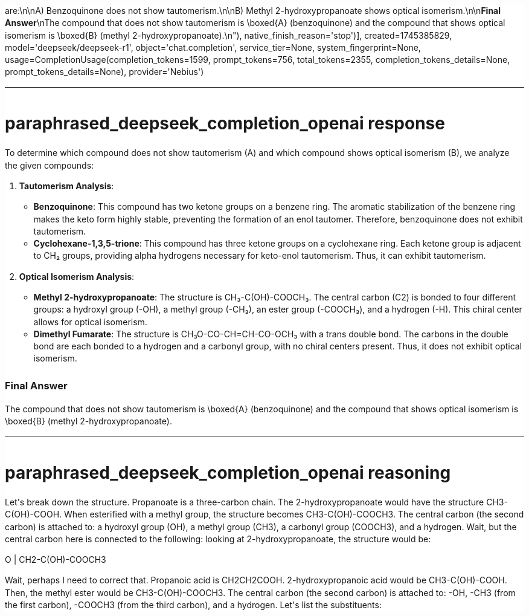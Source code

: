 are:\n\nA) Benzoquinone does not show tautomerism.\n\nB) Methyl 2-hydroxypropanoate shows optical isomerism.\n\n**Final Answer**\nThe compound that does not show tautomerism is \\boxed{A} (benzoquinone) and the compound that shows optical isomerism is \\boxed{B} (methyl 2-hydroxypropanoate).\n"), native_finish_reason='stop')], created=1745385829, model='deepseek/deepseek-r1', object='chat.completion', service_tier=None, system_fingerprint=None, usage=CompletionUsage(completion_tokens=1599, prompt_tokens=756, total_tokens=2355, completion_tokens_details=None, prompt_tokens_details=None), provider='Nebius')

---

# paraphrased_deepseek_completion_openai response

To determine which compound does not show tautomerism (A) and which compound shows optical isomerism (B), we analyze the given compounds:

1. **Tautomerism Analysis**:
   - **Benzoquinone**: This compound has two ketone groups on a benzene ring. The aromatic stabilization of the benzene ring makes the keto form highly stable, preventing the formation of an enol tautomer. Therefore, benzoquinone does not exhibit tautomerism.
   - **Cyclohexane-1,3,5-trione**: This compound has three ketone groups on a cyclohexane ring. Each ketone group is adjacent to CH₂ groups, providing alpha hydrogens necessary for keto-enol tautomerism. Thus, it can exhibit tautomerism.

2. **Optical Isomerism Analysis**:
   - **Methyl 2-hydroxypropanoate**: The structure is CH₃-C(OH)-COOCH₃. The central carbon (C2) is bonded to four different groups: a hydroxyl group (-OH), a methyl group (-CH₃), an ester group (-COOCH₃), and a hydrogen (-H). This chiral center allows for optical isomerism.
   - **Dimethyl Fumarate**: The structure is CH₃O-CO-CH=CH-CO-OCH₃ with a trans double bond. The carbons in the double bond are each bonded to a hydrogen and a carbonyl group, with no chiral centers present. Thus, it does not exhibit optical isomerism.

### Final Answer
The compound that does not show tautomerism is \boxed{A} (benzoquinone) and the compound that shows optical isomerism is \boxed{B} (methyl 2-hydroxypropanoate).

---

# paraphrased_deepseek_completion_openai reasoning

Let's break down the structure. Propanoate is a three-carbon chain. The 2-hydroxypropanoate would have the structure CH3-C(OH)-COOH. When esterified with a methyl group, the structure becomes CH3-C(OH)-COOCH3. The central carbon (the second carbon) is attached to: a hydroxyl group (OH), a methyl group (CH3), a carbonyl group (COOCH3), and a hydrogen. Wait, but the central carbon here is connected to the following: looking at 2-hydroxypropanoate, the structure would be:

O
|
CH2-C(OH)-COOCH3

Wait, perhaps I need to correct that. Propanoic acid is CH2CH2COOH. 2-hydroxypropanoic acid would be CH3-C(OH)-COOH. Then, the methyl ester would be CH3-C(OH)-COOCH3. The central carbon (the second carbon) is attached to: -OH, -CH3 (from the first carbon), -COOCH3 (from the third carbon), and a hydrogen. Let's list the substituents:
